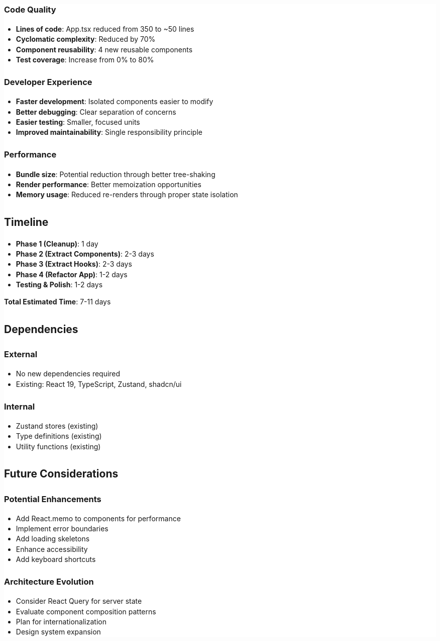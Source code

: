 ### Code Quality
- **Lines of code**: App.tsx reduced from 350 to ~50 lines
- **Cyclomatic complexity**: Reduced by 70%
- **Component reusability**: 4 new reusable components
- **Test coverage**: Increase from 0% to 80%

### Developer Experience
- **Faster development**: Isolated components easier to modify
- **Better debugging**: Clear separation of concerns
- **Easier testing**: Smaller, focused units
- **Improved maintainability**: Single responsibility principle

### Performance
- **Bundle size**: Potential reduction through better tree-shaking
- **Render performance**: Better memoization opportunities
- **Memory usage**: Reduced re-renders through proper state isolation

## Timeline

- **Phase 1 (Cleanup)**: 1 day
- **Phase 2 (Extract Components)**: 2-3 days  
- **Phase 3 (Extract Hooks)**: 2-3 days
- **Phase 4 (Refactor App)**: 1-2 days
- **Testing & Polish**: 1-2 days

**Total Estimated Time**: 7-11 days

## Dependencies

### External
- No new dependencies required
- Existing: React 19, TypeScript, Zustand, shadcn/ui

### Internal
- Zustand stores (existing)
- Type definitions (existing)
- Utility functions (existing)

## Future Considerations

### Potential Enhancements
- Add React.memo to components for performance
- Implement error boundaries
- Add loading skeletons
- Enhance accessibility
- Add keyboard shortcuts

### Architecture Evolution
- Consider React Query for server state
- Evaluate component composition patterns
- Plan for internationalization
- Design system expansion